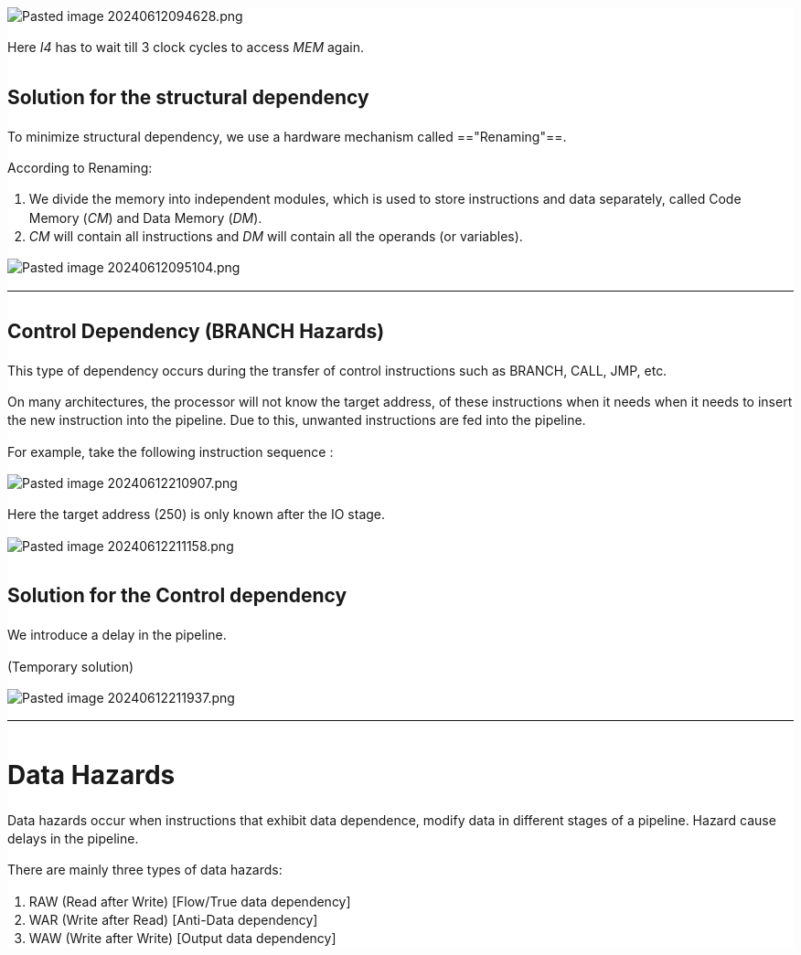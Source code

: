 ![Pasted image 20240612094628.png](/img/user/Images/Pasted%20image%2020240612094628.png)

Here *I4* has to wait till 3 clock cycles to access *MEM* again.

## Solution for the structural dependency

To minimize structural dependency, we use a hardware mechanism called =="Renaming"==. 

According to Renaming:

1. We divide the memory into independent modules, which is used to store instructions and data separately, called Code Memory (*CM*) and Data Memory (*DM*). 
2. *CM* will contain all instructions and *DM* will contain all the operands (or variables).

![Pasted image 20240612095104.png](/img/user/Images/Pasted%20image%2020240612095104.png)

---
## Control Dependency (BRANCH Hazards)

This type of dependency occurs during the transfer of control instructions such as BRANCH, CALL, JMP, etc.

On many architectures, the processor will not know the target address, of these instructions when it needs when it needs to insert the new instruction into the pipeline. Due to this, unwanted instructions are fed into the pipeline.

For example, take the following instruction sequence :

![Pasted image 20240612210907.png](/img/user/Images/Pasted%20image%2020240612210907.png)

Here the target address (250) is only known after the IO stage.

![Pasted image 20240612211158.png](/img/user/Images/Pasted%20image%2020240612211158.png)

## Solution for the Control dependency

We introduce a delay in the pipeline.

(Temporary solution)

![Pasted image 20240612211937.png](/img/user/Images/Pasted%20image%2020240612211937.png)

---
# Data Hazards

Data hazards occur when instructions that exhibit data dependence, modify data in different stages of a pipeline. Hazard cause delays in the pipeline.

There are mainly three types of data hazards:

1) RAW (Read after Write) [Flow/True data dependency]
2) WAR (Write after Read) [Anti-Data dependency]
3) WAW (Write after Write) [Output data dependency]
